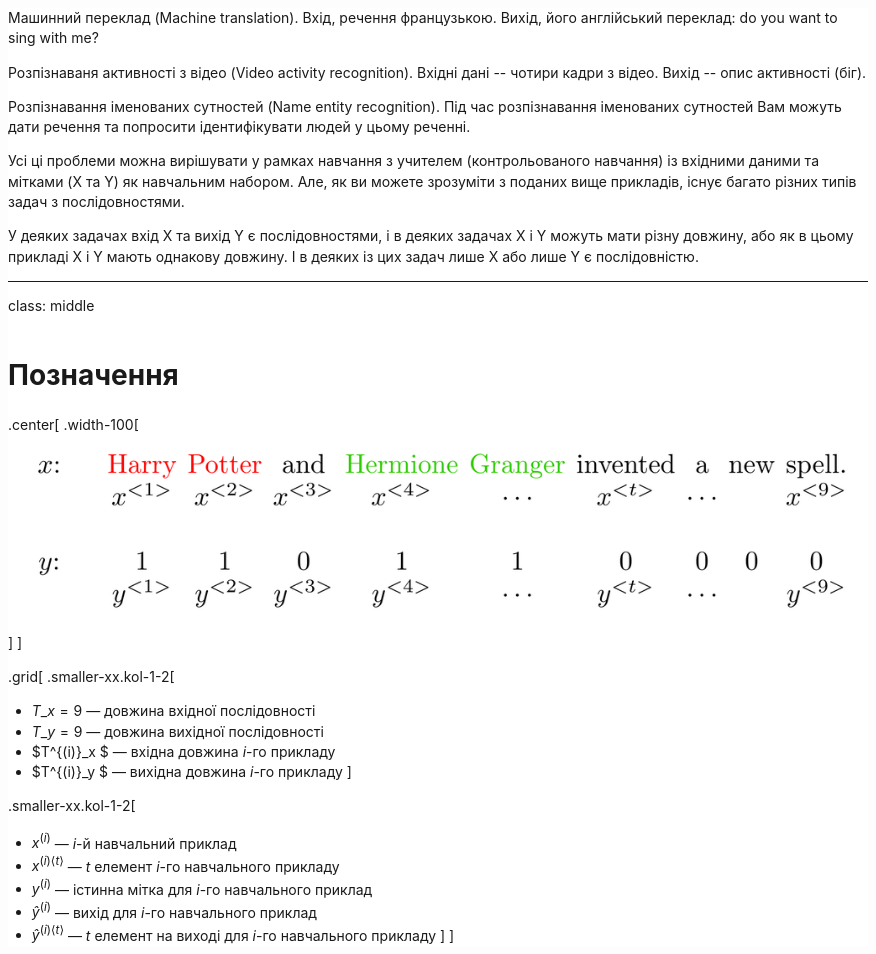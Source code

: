 Машинний переклад (Machine translation). Вхід, речення французькою. Вихід, його англійський переклад: do you want to sing with me?

Розпізнаваня активності з відео (Video activity recognition). Вхідні дані -- чотири кадри з відео. Вихід -- опис активності (біг).

Розпізнавання іменованих сутностей (Name entity recognition). Під час розпізнавання іменованих сутностей Вам можуть дати речення та попросити ідентифікувати людей у цьому реченні.  

Усі ці проблеми можна вирішувати у рамках навчання з учителем (контрольованого навчання) із вхідними даними та мітками (X та Y) як навчальним набором. Але, як ви можете зрозуміти з поданих вище прикладів, існує багато різних типів задач з послідовностями. 

У деяких задачах вхід X та вихід Y є послідовностями, і в деяких задачах X і Y можуть мати різну довжину, або як в цьому прикладі X і Y мають однакову довжину. І в деяких із цих задач лише X або лише Y є послідовністю. 

---

class: middle

# Позначення

.center[
.width-100[![](figures/lec1/notation.png)]
]

.grid[
.smaller-xx.kol-1-2[
- $T\_x = 9$ &mdash; довжина вхідної послідовності
- $T\_y = 9$ &mdash; довжина вихідної послідовності
- $T^{(i)}\_x $ &mdash; вхідна довжина $i$-го  прикладу
- $T^{(i)}\_y $ &mdash; вихідна довжина $i$-го  прикладу
]

.smaller-xx.kol-1-2[
- $x^{(i)}$ &mdash; $i$-й навчальний приклад
- $x^{(i)\langle t \rangle}$ &mdash; $t$ елемент $i$-го навчального прикладу
- $y^{(i)}$ &mdash; істинна мітка для $i$-го навчального приклад
- $\hat y^{(i)}$ &mdash; вихід для $i$-го навчального приклад
- $\hat y^{(i)\langle t \rangle}$ &mdash; $t$ елемент на виході для $i$-го навчального прикладу
]
]
